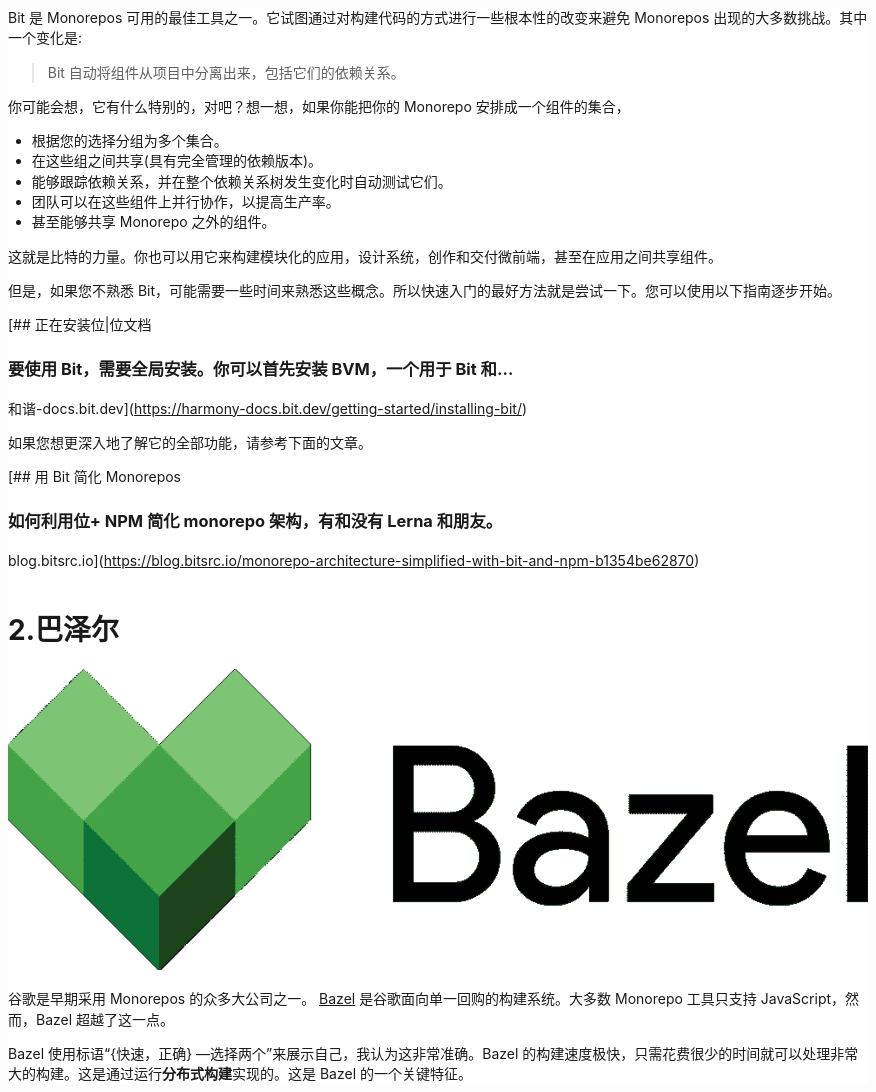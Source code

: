 Bit 是 Monorepos 可用的最佳工具之一。它试图通过对构建代码的方式进行一些根本性的改变来避免 Monorepos 出现的大多数挑战。其中一个变化是:

> Bit 自动将组件从项目中分离出来，包括它们的依赖关系。

你可能会想，它有什么特别的，对吧？想一想，如果你能把你的 Monorepo 安排成一个组件的集合，

*   根据您的选择分组为多个集合。
*   在这些组之间共享(具有完全管理的依赖版本)。
*   能够跟踪依赖关系，并在整个依赖关系树发生变化时自动测试它们。
*   团队可以在这些组件上并行协作，以提高生产率。
*   甚至能够共享 Monorepo 之外的组件。

这就是比特的力量。你也可以用它来构建模块化的应用，设计系统，创作和交付微前端，甚至在应用之间共享组件。

但是，如果您不熟悉 Bit，可能需要一些时间来熟悉这些概念。所以快速入门的最好方法就是尝试一下。您可以使用以下指南逐步开始。

[](https://harmony-docs.bit.dev/getting-started/installing-bit/) [## 正在安装位|位文档

### 要使用 Bit，需要全局安装。你可以首先安装 BVM，一个用于 Bit 和…

和谐-docs.bit.dev](https://harmony-docs.bit.dev/getting-started/installing-bit/) 

如果您想更深入地了解它的全部功能，请参考下面的文章。

[](https://blog.bitsrc.io/monorepo-architecture-simplified-with-bit-and-npm-b1354be62870) [## 用 Bit 简化 Monorepos

### 如何利用位+ NPM 简化 monorepo 架构，有和没有 Lerna 和朋友。

blog.bitsrc.io](https://blog.bitsrc.io/monorepo-architecture-simplified-with-bit-and-npm-b1354be62870) 

# 2.巴泽尔

![](img/4c5dfb84e382d2009c653509b189fa5d.png)

谷歌是早期采用 Monorepos 的众多大公司之一。 [Bazel](https://bazel.build/) 是谷歌面向单一回购的构建系统。大多数 Monorepo 工具只支持 JavaScript，然而，Bazel 超越了这一点。

Bazel 使用标语“{快速，正确} —选择两个”来展示自己，我认为这非常准确。Bazel 的构建速度极快，只需花费很少的时间就可以处理非常大的构建。这是通过运行**分布式构建**实现的。这是 Bazel 的一个关键特征。
